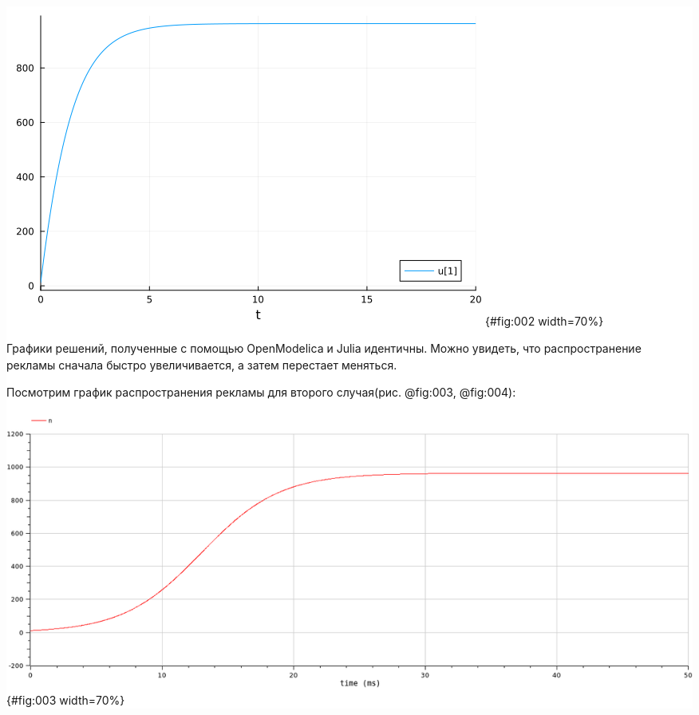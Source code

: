 ![График изменения интенсивности рекламы  для первого случая. Julia](image/lab7_1jl.png){#fig:002 width=70%}

Графики решений, полученные с помощью OpenModelica и Julia идентичны. Можно увидеть, что распространение рекламы сначала быстро увеличивается, а затем перестает меняться.

Посмотрим график распространения рекламы для второго случая(рис. @fig:003,  @fig:004):

![График изменения интенсивности рекламы для второго случая. OpenModelica](image/lab7_2om.png){#fig:003 width=70%}
